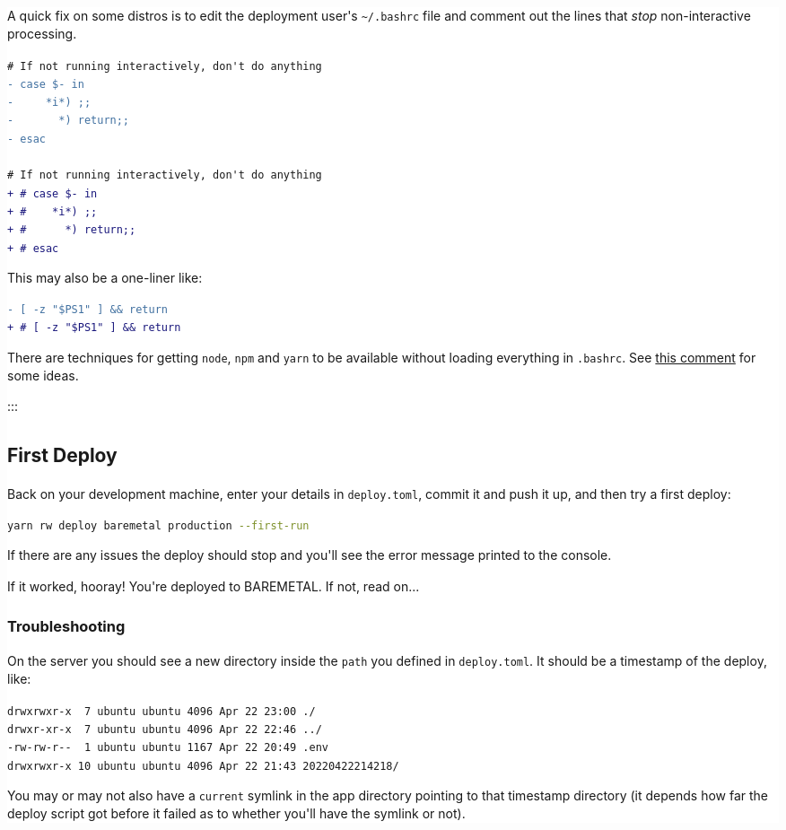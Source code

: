 A quick fix on some distros is to edit the deployment user's `~/.bashrc` file and comment out the lines that *stop* non-interactive processing.

```diff title="~/.bashrc"
# If not running interactively, don't do anything
- case $- in
-     *i*) ;;
-       *) return;;
- esac

# If not running interactively, don't do anything
+ # case $- in
+ #    *i*) ;;
+ #      *) return;;
+ # esac
```

This may also be a one-liner like:

```diff title="~/.bashrc"
- [ -z "$PS1" ] && return
+ # [ -z "$PS1" ] && return
```

There are techniques for getting `node`, `npm` and `yarn` to be available without loading everything in `.bashrc`. See [this comment](https://github.com/nvm-sh/nvm/issues/1290#issuecomment-427557733) for some ideas.

:::

## First Deploy

Back on your development machine, enter your details in `deploy.toml`, commit it and push it up, and then try a first deploy:

```bash
yarn rw deploy baremetal production --first-run
```

If there are any issues the deploy should stop and you'll see the error message printed to the console.

If it worked, hooray! You're deployed to BAREMETAL. If not, read on...

### Troubleshooting

On the server you should see a new directory inside the `path` you defined in `deploy.toml`. It should be a timestamp of the deploy, like:

```bash
drwxrwxr-x  7 ubuntu ubuntu 4096 Apr 22 23:00 ./
drwxr-xr-x  7 ubuntu ubuntu 4096 Apr 22 22:46 ../
-rw-rw-r--  1 ubuntu ubuntu 1167 Apr 22 20:49 .env
drwxrwxr-x 10 ubuntu ubuntu 4096 Apr 22 21:43 20220422214218/
```

You may or may not also have a `current` symlink in the app directory pointing to that timestamp directory (it depends how far the deploy script got before it failed as to whether you'll have the symlink or not).
